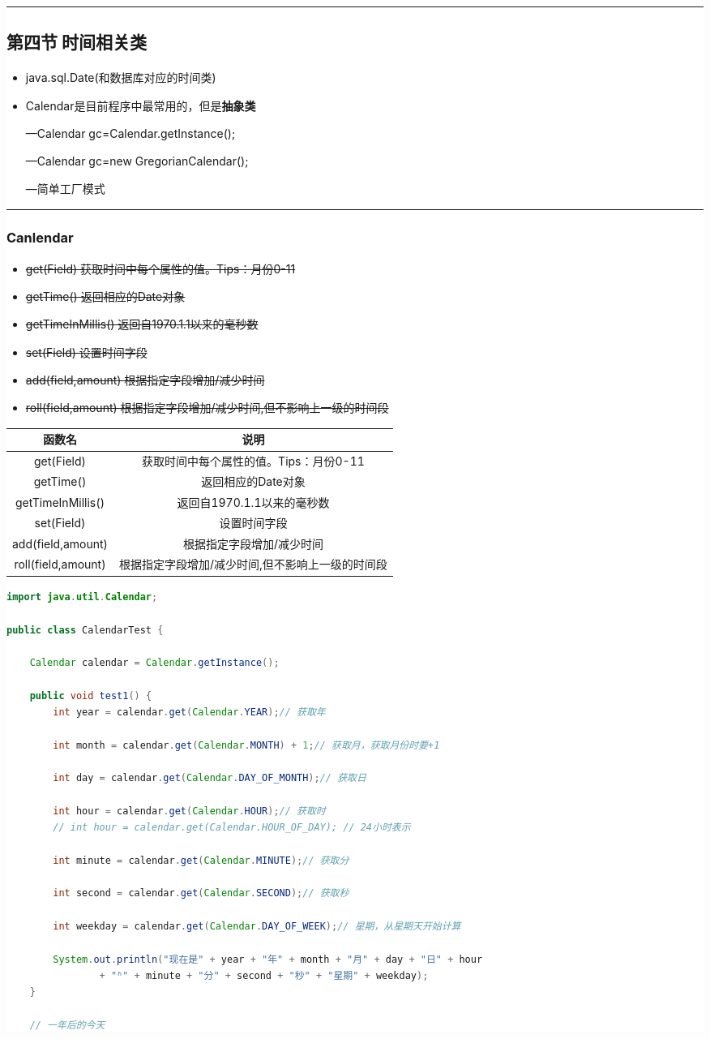 ------

## 第四节 时间相关类

- java.sql.Date(和数据库对应的时间类)

- Calendar是目前程序中最常用的，但是**抽象类**

  —Calendar gc=Calendar.getInstance();

  —Calendar gc=new GregorianCalendar();

  —简单工厂模式

------

### Canlendar

- ~~get(Field)  获取时间中每个属性的值。Tips：月份0-11~~
- ~~getTime() 返回相应的Date对象~~
- ~~getTimeInMillis()  返回自1970.1.1以来的毫秒数~~

- ~~set(Field) 设置时间字段~~
- ~~add(field,amount) 根据指定字段增加/减少时间~~
- ~~roll(field,amount) 根据指定字段增加/减少时间,但不影响上一级的时间段~~

|       函数名       |                       说明                       |
| :----------------: | :----------------------------------------------: |
|     get(Field)     |      获取时间中每个属性的值。Tips：月份0-11      |
|     getTime()      |                返回相应的Date对象                |
| getTimeInMillis()  |            返回自1970.1.1以来的毫秒数            |
|     set(Field)     |                   设置时间字段                   |
| add(field,amount)  |            根据指定字段增加/减少时间             |
| roll(field,amount) | 根据指定字段增加/减少时间,但不影响上一级的时间段 |

```java
import java.util.Calendar;

public class CalendarTest {
	
	Calendar calendar = Calendar.getInstance();
	
	public void test1() {
        int year = calendar.get(Calendar.YEAR);// 获取年
        
        int month = calendar.get(Calendar.MONTH) + 1;// 获取月，获取月份时要+1
        
        int day = calendar.get(Calendar.DAY_OF_MONTH);// 获取日

        int hour = calendar.get(Calendar.HOUR);// 获取时
        // int hour = calendar.get(Calendar.HOUR_OF_DAY); // 24小时表示
        
        int minute = calendar.get(Calendar.MINUTE);// 获取分
        
        int second = calendar.get(Calendar.SECOND);// 获取秒

        int weekday = calendar.get(Calendar.DAY_OF_WEEK);// 星期，从星期天开始计算

        System.out.println("现在是" + year + "年" + month + "月" + day + "日" + hour
                + "ʱ" + minute + "分" + second + "秒" + "星期" + weekday);
    }

    // 一年后的今天
```